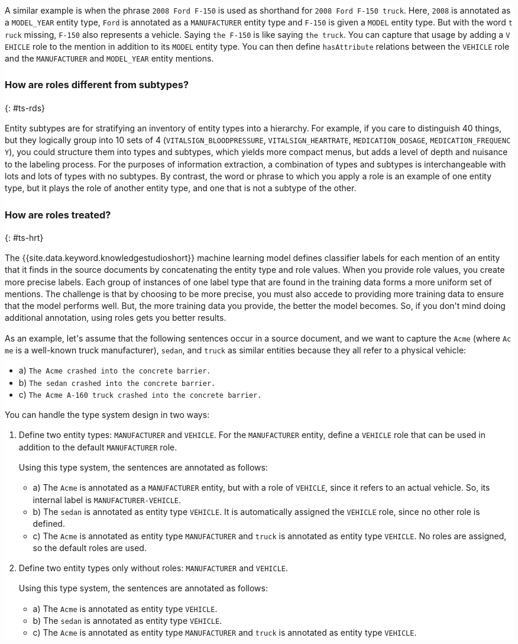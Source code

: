 A similar example is when the phrase `2008 Ford F-150` is used as shorthand for `2008 Ford F-150 truck`. Here, `2008` is annotated as a `MODEL_YEAR` entity type, `Ford` is annotated as a `MANUFACTURER` entity type and `F-150` is given a `MODEL` entity type. But with the word `truck` missing, `F-150` also represents a vehicle. Saying `the F-150` is like saying `the truck`. You can capture that usage by adding a `VEHICLE` role to the mention in addition to its `MODEL` entity type. You can then define `hasAttribute` relations between the `VEHICLE` role and the `MANUFACTURER` and `MODEL_YEAR` entity mentions.

### How are roles different from subtypes?
{: #ts-rds}

Entity subtypes are for stratifying an inventory of entity types into a hierarchy. For example, if you care to distinguish 40 things, but they logically group into 10 sets of 4 (`VITALSIGN_BLOODPRESSURE`, `VITALSIGN_HEARTRATE`, `MEDICATION_DOSAGE`, `MEDICATION_FREQUENCY`), you could structure them into types and subtypes, which yields more compact menus, but adds a level of depth and nuisance to the labeling process. For the purposes of information extraction, a combination of types and subtypes is interchangeable with lots and lots of types with no subtypes. By contrast, the word or phrase to which you apply a role is an example of one entity type, but it plays the role of another entity type, and one that is not a subtype of the other.

### How are roles treated?
{: #ts-hrt}

The {{site.data.keyword.knowledgestudioshort}} machine learning model defines classifier labels for each mention of an entity that it finds in the source documents by concatenating the entity type and role values. When you provide role values, you create more precise labels. Each group of instances of one label type that are found in the training data forms a more uniform set of mentions. The challenge is that by choosing to be more precise, you must also accede to providing more training data to ensure that the model performs well. But, the more training data you provide, the better the model becomes. So, if you don't mind doing additional annotation, using roles gets you better results.

As an example, let's assume that the following sentences occur in a source document, and we want to capture the `Acme` (where `Acme` is a well-known truck manufacturer), `sedan`, and `truck` as similar entities because they all refer to a physical vehicle:

- a) `The Acme crashed into the concrete barrier.`
- b) `The sedan crashed into the concrete barrier.`
- c) `The Acme A-160 truck crashed into the concrete barrier.`

You can handle the type system design in two ways:

1.  Define two entity types: `MANUFACTURER` and `VEHICLE`. For the `MANUFACTURER` entity, define a `VEHICLE` role that can be used in addition to the default `MANUFACTURER` role.

    Using this type system, the sentences are annotated as follows:
    - a) The `Acme` is annotated as a `MANUFACTURER` entity, but with a role of `VEHICLE`, since it refers to an actual vehicle. So, its internal label is `MANUFACTURER-VEHICLE`.
    - b) The `sedan` is annotated as entity type `VEHICLE`. It is automatically assigned the `VEHICLE` role, since no other role is defined.
    - c) The `Acme` is annotated as entity type `MANUFACTURER` and `truck` is annotated as entity type `VEHICLE`. No roles are assigned, so the default roles are used.

1.  Define two entity types only without roles: `MANUFACTURER` and `VEHICLE`.

    Using this type system, the sentences are annotated as follows:
    - a) The `Acme` is annotated as entity type `VEHICLE`.
    - b) The `sedan` is annotated as entity type `VEHICLE`.
    - c) The `Acme` is annotated as entity type `MANUFACTURER` and `truck` is annotated as entity type `VEHICLE`.
